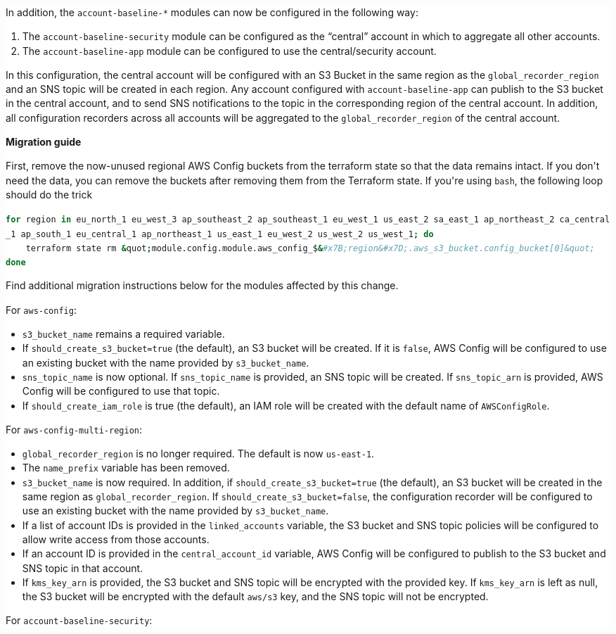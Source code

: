 In addition, the `account-baseline-*` modules can now be configured in the following way:

1. The `account-baseline-security` module can be configured as the “central” account in which to aggregate all other accounts. 
1. The `account-baseline-app` module can be configured to use the central/security account. 

In this configuration, the central account will be configured with an S3 Bucket in the same region as the `global_recorder_region` and an SNS topic will be created in each region. Any account configured with `account-baseline-app` can publish to the S3 bucket in the central account, and to send SNS notifications to the topic in the corresponding region of the central account. In addition, all configuration recorders across all accounts will be aggregated to the `global_recorder_region` of the central account.

**Migration guide**

First, remove the now-unused regional AWS Config buckets from the terraform state so that the data remains intact. If you don&apos;t need the data, you can remove the buckets after removing them from the Terraform state. If you&apos;re using `bash`, the following loop should do the trick

```bash
for region in eu_north_1 eu_west_3 ap_southeast_2 ap_southeast_1 eu_west_1 us_east_2 sa_east_1 ap_northeast_2 ca_central_1 ap_south_1 eu_central_1 ap_northeast_1 us_east_1 eu_west_2 us_west_2 us_west_1; do
    terraform state rm &quot;module.config.module.aws_config_$&#x7B;region&#x7D;.aws_s3_bucket.config_bucket[0]&quot;
done
```

Find additional migration instructions below for the modules affected by this change.

For `aws-config`:

* `s3_bucket_name` remains a required variable.
* If `should_create_s3_bucket=true` (the default), an S3 bucket will be created. If it is `false`, AWS Config will be configured to use an existing bucket with the name provided by `s3_bucket_name`. 
* `sns_topic_name` is now optional. If `sns_topic_name` is provided, an SNS topic will be created. If `sns_topic_arn` is provided, AWS Config will be configured to use that topic.
* If `should_create_iam_role` is true (the default), an IAM role will be created with the default name of `AWSConfigRole`. 

For `aws-config-multi-region`:
* `global_recorder_region` is no longer required. The default is now `us-east-1`.
* The `name_prefix` variable has been removed.
* `s3_bucket_name` is now required. In addition, if `should_create_s3_bucket=true` (the default), an S3 bucket will be created in the same region as `global_recorder_region`. If `should_create_s3_bucket=false`, the configuration recorder will be configured to use an existing bucket with the name provided by `s3_bucket_name`.
* If a list of account IDs is provided in the `linked_accounts` variable, the S3 bucket and SNS topic policies will be configured to allow write access from those accounts.
* If an account ID is provided in the `central_account_id` variable, AWS Config will be configured to publish to the S3 bucket and SNS topic in that account.
* If `kms_key_arn` is provided, the S3 bucket and SNS topic will be encrypted with the provided key. If `kms_key_arn` is left as null, the S3 bucket will be encrypted with the default `aws/s3` key, and the SNS topic will not be encrypted.

For `account-baseline-security`:
